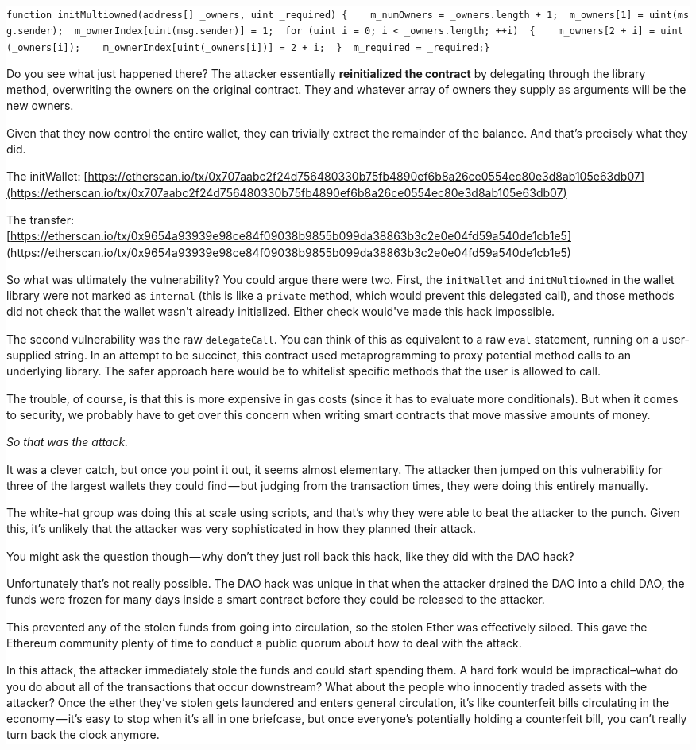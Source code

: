     function initMultiowned(address[] _owners, uint _required) {    m_numOwners = _owners.length + 1;  m_owners[1] = uint(msg.sender);  m_ownerIndex[uint(msg.sender)] = 1;  for (uint i = 0; i < _owners.length; ++i)  {    m_owners[2 + i] = uint(_owners[i]);    m_ownerIndex[uint(_owners[i])] = 2 + i;  }  m_required = _required;}

Do you see what just happened there? The attacker essentially **reinitialized the contract** by delegating through the library method, overwriting the owners on the original contract. They and whatever array of owners they supply as arguments will be the new owners.

Given that they now control the entire wallet, they can trivially extract the remainder of the balance. And that’s precisely what they did.

The initWallet: [https://etherscan.io/tx/0x707aabc2f24d756480330b75fb4890ef6b8a26ce0554ec80e3d8ab105e63db07](https://etherscan.io/tx/0x707aabc2f24d756480330b75fb4890ef6b8a26ce0554ec80e3d8ab105e63db07)

The transfer:   
[https://etherscan.io/tx/0x9654a93939e98ce84f09038b9855b099da38863b3c2e0e04fd59a540de1cb1e5](https://etherscan.io/tx/0x9654a93939e98ce84f09038b9855b099da38863b3c2e0e04fd59a540de1cb1e5)

So what was ultimately the vulnerability? You could argue there were two. First, the `initWallet` and `initMultiowned` in the wallet library were not marked as `internal` (this is like a `private` method, which would prevent this delegated call), and those methods did not check that the wallet wasn't already initialized. Either check would've made this hack impossible.

The second vulnerability was the raw `delegateCall`. You can think of this as equivalent to a raw `eval` statement, running on a user-supplied string. In an attempt to be succinct, this contract used metaprogramming to proxy potential method calls to an underlying library. The safer approach here would be to whitelist specific methods that the user is allowed to call.

The trouble, of course, is that this is more expensive in gas costs (since it has to evaluate more conditionals). But when it comes to security, we probably have to get over this concern when writing smart contracts that move massive amounts of money.

_So that was the attack._

It was a clever catch, but once you point it out, it seems almost elementary. The attacker then jumped on this vulnerability for three of the largest wallets they could find — but judging from the transaction times, they were doing this entirely manually.

The white-hat group was doing this at scale using scripts, and that’s why they were able to beat the attacker to the punch. Given this, it’s unlikely that the attacker was very sophisticated in how they planned their attack.

You might ask the question though — why don’t they just roll back this hack, like they did with the [DAO hack](https://www.cryptocompare.com/coins/guides/the-dao-the-hack-the-soft-fork-and-the-hard-fork/)?

Unfortunately that’s not really possible. The DAO hack was unique in that when the attacker drained the DAO into a child DAO, the funds were frozen for many days inside a smart contract before they could be released to the attacker.

This prevented any of the stolen funds from going into circulation, so the stolen Ether was effectively siloed. This gave the Ethereum community plenty of time to conduct a public quorum about how to deal with the attack.

In this attack, the attacker immediately stole the funds and could start spending them. A hard fork would be impractical–what do you do about all of the transactions that occur downstream? What about the people who innocently traded assets with the attacker? Once the ether they’ve stolen gets laundered and enters general circulation, it’s like counterfeit bills circulating in the economy — it’s easy to stop when it’s all in one briefcase, but once everyone’s potentially holding a counterfeit bill, you can’t really turn back the clock anymore.
